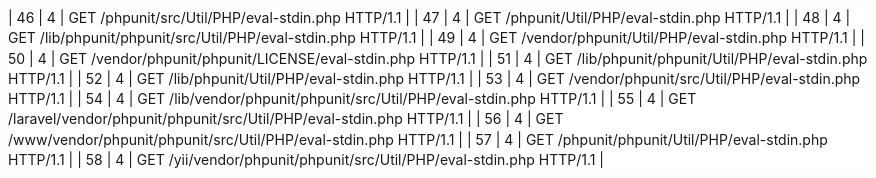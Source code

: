 |  46 |                     4 | GET /phpunit/src/Util/PHP/eval-stdin.php HTTP/1.1                                                                                                                                                                                                                                                                                                                                                                           |
|  47 |                     4 | GET /phpunit/Util/PHP/eval-stdin.php HTTP/1.1                                                                                                                                                                                                                                                                                                                                                                               |
|  48 |                     4 | GET /lib/phpunit/phpunit/src/Util/PHP/eval-stdin.php HTTP/1.1                                                                                                                                                                                                                                                                                                                                                               |
|  49 |                     4 | GET /vendor/phpunit/Util/PHP/eval-stdin.php HTTP/1.1                                                                                                                                                                                                                                                                                                                                                                        |
|  50 |                     4 | GET /vendor/phpunit/phpunit/LICENSE/eval-stdin.php HTTP/1.1                                                                                                                                                                                                                                                                                                                                                                 |
|  51 |                     4 | GET /lib/phpunit/phpunit/Util/PHP/eval-stdin.php HTTP/1.1                                                                                                                                                                                                                                                                                                                                                                   |
|  52 |                     4 | GET /lib/phpunit/Util/PHP/eval-stdin.php HTTP/1.1                                                                                                                                                                                                                                                                                                                                                                           |
|  53 |                     4 | GET /vendor/phpunit/src/Util/PHP/eval-stdin.php HTTP/1.1                                                                                                                                                                                                                                                                                                                                                                    |
|  54 |                     4 | GET /lib/vendor/phpunit/phpunit/src/Util/PHP/eval-stdin.php HTTP/1.1                                                                                                                                                                                                                                                                                                                                                        |
|  55 |                     4 | GET /laravel/vendor/phpunit/phpunit/src/Util/PHP/eval-stdin.php HTTP/1.1                                                                                                                                                                                                                                                                                                                                                    |
|  56 |                     4 | GET /www/vendor/phpunit/phpunit/src/Util/PHP/eval-stdin.php HTTP/1.1                                                                                                                                                                                                                                                                                                                                                        |
|  57 |                     4 | GET /phpunit/phpunit/Util/PHP/eval-stdin.php HTTP/1.1                                                                                                                                                                                                                                                                                                                                                                       |
|  58 |                     4 | GET /yii/vendor/phpunit/phpunit/src/Util/PHP/eval-stdin.php HTTP/1.1                                                                                                                                                                                                                                                                                                                                                        |